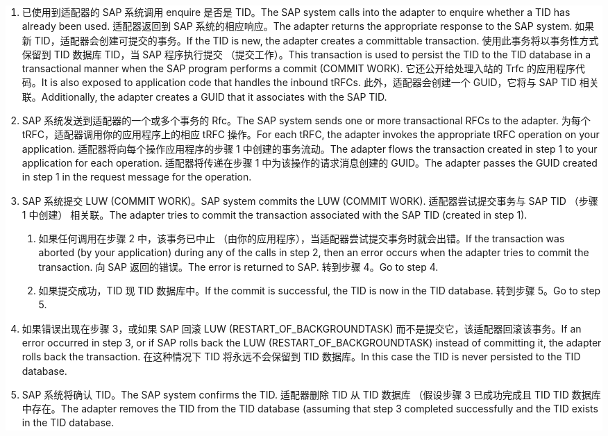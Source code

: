 1.  <span data-ttu-id="99b2a-188">已使用到适配器的 SAP 系统调用 enquire 是否是 TID。</span><span class="sxs-lookup"><span data-stu-id="99b2a-188">The SAP system calls into the adapter to enquire whether a TID has already been used.</span></span> <span data-ttu-id="99b2a-189">适配器返回到 SAP 系统的相应响应。</span><span class="sxs-lookup"><span data-stu-id="99b2a-189">The adapter returns the appropriate response to the SAP system.</span></span> <span data-ttu-id="99b2a-190">如果新 TID，适配器会创建可提交的事务。</span><span class="sxs-lookup"><span data-stu-id="99b2a-190">If the TID is new, the adapter creates a committable transaction.</span></span> <span data-ttu-id="99b2a-191">使用此事务将以事务性方式保留到 TID 数据库 TID，当 SAP 程序执行提交 （提交工作）。</span><span class="sxs-lookup"><span data-stu-id="99b2a-191">This transaction is used to persist the TID to the TID database in a transactional manner when the SAP program performs a commit (COMMIT WORK).</span></span> <span data-ttu-id="99b2a-192">它还公开给处理入站的 Trfc 的应用程序代码。</span><span class="sxs-lookup"><span data-stu-id="99b2a-192">It is also exposed to application code that handles the inbound tRFCs.</span></span> <span data-ttu-id="99b2a-193">此外，适配器会创建一个 GUID，它将与 SAP TID 相关联。</span><span class="sxs-lookup"><span data-stu-id="99b2a-193">Additionally, the adapter creates a GUID that it associates with the SAP TID.</span></span>  
  
2.  <span data-ttu-id="99b2a-194">SAP 系统发送到适配器的一个或多个事务的 Rfc。</span><span class="sxs-lookup"><span data-stu-id="99b2a-194">The SAP system sends one or more transactional RFCs to the adapter.</span></span> <span data-ttu-id="99b2a-195">为每个 tRFC，适配器调用你的应用程序上的相应 tRFC 操作。</span><span class="sxs-lookup"><span data-stu-id="99b2a-195">For each tRFC, the adapter invokes the appropriate tRFC operation on your application.</span></span> <span data-ttu-id="99b2a-196">适配器将向每个操作应用程序的步骤 1 中创建的事务流动。</span><span class="sxs-lookup"><span data-stu-id="99b2a-196">The adapter flows the transaction created in step 1 to your application for each operation.</span></span> <span data-ttu-id="99b2a-197">适配器将传递在步骤 1 中为该操作的请求消息创建的 GUID。</span><span class="sxs-lookup"><span data-stu-id="99b2a-197">The adapter passes the GUID created in step 1 in the request message for the operation.</span></span>  
  
3.  <span data-ttu-id="99b2a-198">SAP 系统提交 LUW (COMMIT WORK)。</span><span class="sxs-lookup"><span data-stu-id="99b2a-198">SAP system commits the LUW (COMMIT WORK).</span></span> <span data-ttu-id="99b2a-199">适配器尝试提交事务与 SAP TID （步骤 1 中创建） 相关联。</span><span class="sxs-lookup"><span data-stu-id="99b2a-199">The adapter tries to commit the transaction associated with the SAP TID (created in step 1).</span></span>  
  
    1.  <span data-ttu-id="99b2a-200">如果任何调用在步骤 2 中，该事务已中止 （由你的应用程序），当适配器尝试提交事务时就会出错。</span><span class="sxs-lookup"><span data-stu-id="99b2a-200">If the transaction was aborted (by your application) during any of the calls in step 2, then an error occurs when the adapter tries to commit the transaction.</span></span> <span data-ttu-id="99b2a-201">向 SAP 返回的错误。</span><span class="sxs-lookup"><span data-stu-id="99b2a-201">The error is returned to SAP.</span></span> <span data-ttu-id="99b2a-202">转到步骤 4。</span><span class="sxs-lookup"><span data-stu-id="99b2a-202">Go to step 4.</span></span>  
  
    2.  <span data-ttu-id="99b2a-203">如果提交成功，TID 现 TID 数据库中。</span><span class="sxs-lookup"><span data-stu-id="99b2a-203">If the commit is successful, the TID is now in the TID database.</span></span> <span data-ttu-id="99b2a-204">转到步骤 5。</span><span class="sxs-lookup"><span data-stu-id="99b2a-204">Go to step 5.</span></span>  
  
4.  <span data-ttu-id="99b2a-205">如果错误出现在步骤 3，或如果 SAP 回滚 LUW (RESTART_OF_BACKGROUNDTASK) 而不是提交它，该适配器回滚该事务。</span><span class="sxs-lookup"><span data-stu-id="99b2a-205">If an error occurred in step 3, or if SAP rolls back the LUW (RESTART_OF_BACKGROUNDTASK) instead of committing it, the adapter rolls back the transaction.</span></span> <span data-ttu-id="99b2a-206">在这种情况下 TID 将永远不会保留到 TID 数据库。</span><span class="sxs-lookup"><span data-stu-id="99b2a-206">In this case the TID is never persisted to the TID database.</span></span>  
  
5.  <span data-ttu-id="99b2a-207">SAP 系统将确认 TID。</span><span class="sxs-lookup"><span data-stu-id="99b2a-207">The SAP system confirms the TID.</span></span> <span data-ttu-id="99b2a-208">适配器删除 TID 从 TID 数据库 （假设步骤 3 已成功完成且 TID TID 数据库中存在。</span><span class="sxs-lookup"><span data-stu-id="99b2a-208">The adapter removes the TID from the TID database (assuming that step 3 completed successfully and the TID exists in the TID database.</span></span>  
  
